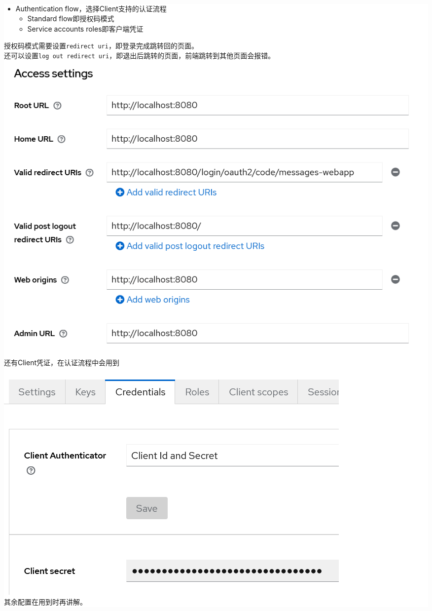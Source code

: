 + Authentication flow，选择Client支持的认证流程
    + Standard flow即授权码模式
    + Service accounts roles即客户端凭证

授权码模式需要设置`redirect uri`，即登录完成跳转回的页面。  
还可以设置`log out redirect uri`，即退出后跳转的页面，前端跳转到其他页面会报错。
![](/assets/img/oauth2/redirect-url-config.png)  
还有Client凭证，在认证流程中会用到
![](/assets/img/oauth2/credentials.png)  
其余配置在用到时再讲解。
